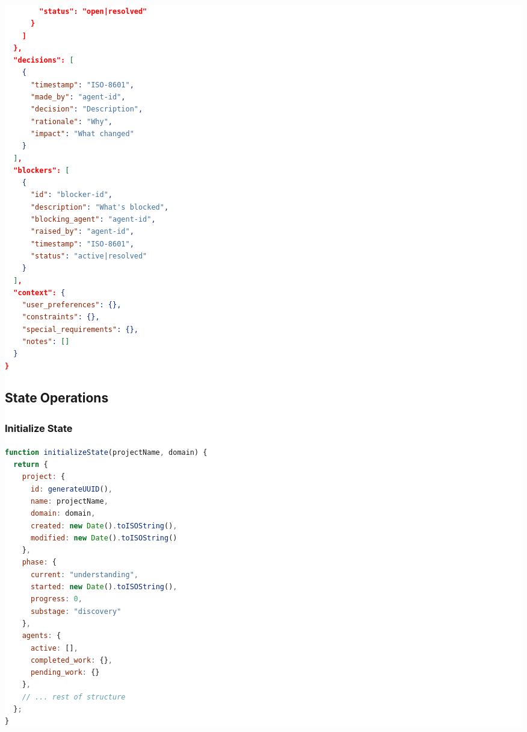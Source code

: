 ```json
        "status": "open|resolved"
      }
    ]
  },
  "decisions": [
    {
      "timestamp": "ISO-8601",
      "made_by": "agent-id",
      "decision": "Description",
      "rationale": "Why",
      "impact": "What changed"
    }
  ],
  "blockers": [
    {
      "id": "blocker-id",
      "description": "What's blocked",
      "blocking_agent": "agent-id",
      "raised_by": "agent-id",
      "timestamp": "ISO-8601",
      "status": "active|resolved"
    }
  ],
  "context": {
    "user_preferences": {},
    "constraints": {},
    "special_requirements": {},
    "notes": []
  }
}
```

## State Operations

### Initialize State
```javascript
function initializeState(projectName, domain) {
  return {
    project: {
      id: generateUUID(),
      name: projectName,
      domain: domain,
      created: new Date().toISOString(),
      modified: new Date().toISOString()
    },
    phase: {
      current: "understanding",
      started: new Date().toISOString(),
      progress: 0,
      substage: "discovery"
    },
    agents: {
      active: [],
      completed_work: {},
      pending_work: {}
    },
    // ... rest of structure
  };
}
```
